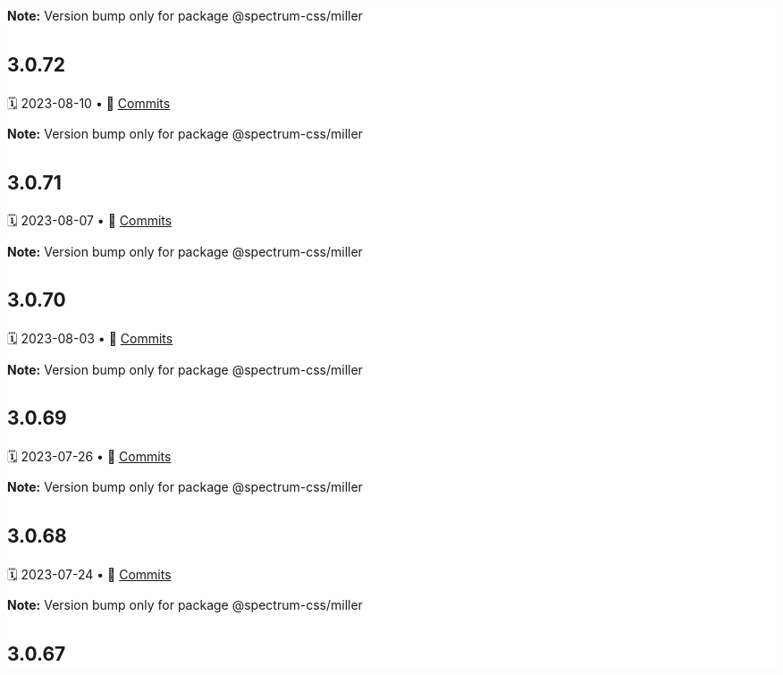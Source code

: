**Note:** Version bump only for package @spectrum-css/miller

<a name="3.0.72"></a>

## 3.0.72

🗓
2023-08-10 • 📝 [Commits](https://github.com/adobe/spectrum-css/compare/@spectrum-css/miller@3.0.71...@spectrum-css/miller@3.0.72)

**Note:** Version bump only for package @spectrum-css/miller

<a name="3.0.71"></a>

## 3.0.71

🗓
2023-08-07 • 📝 [Commits](https://github.com/adobe/spectrum-css/compare/@spectrum-css/miller@3.0.70...@spectrum-css/miller@3.0.71)

**Note:** Version bump only for package @spectrum-css/miller

<a name="3.0.70"></a>

## 3.0.70

🗓
2023-08-03 • 📝 [Commits](https://github.com/adobe/spectrum-css/compare/@spectrum-css/miller@3.0.69...@spectrum-css/miller@3.0.70)

**Note:** Version bump only for package @spectrum-css/miller

<a name="3.0.69"></a>

## 3.0.69

🗓
2023-07-26 • 📝 [Commits](https://github.com/adobe/spectrum-css/compare/@spectrum-css/miller@3.0.68...@spectrum-css/miller@3.0.69)

**Note:** Version bump only for package @spectrum-css/miller

<a name="3.0.68"></a>

## 3.0.68

🗓
2023-07-24 • 📝 [Commits](https://github.com/adobe/spectrum-css/compare/@spectrum-css/miller@3.0.67...@spectrum-css/miller@3.0.68)

**Note:** Version bump only for package @spectrum-css/miller

<a name="3.0.67"></a>

## 3.0.67
